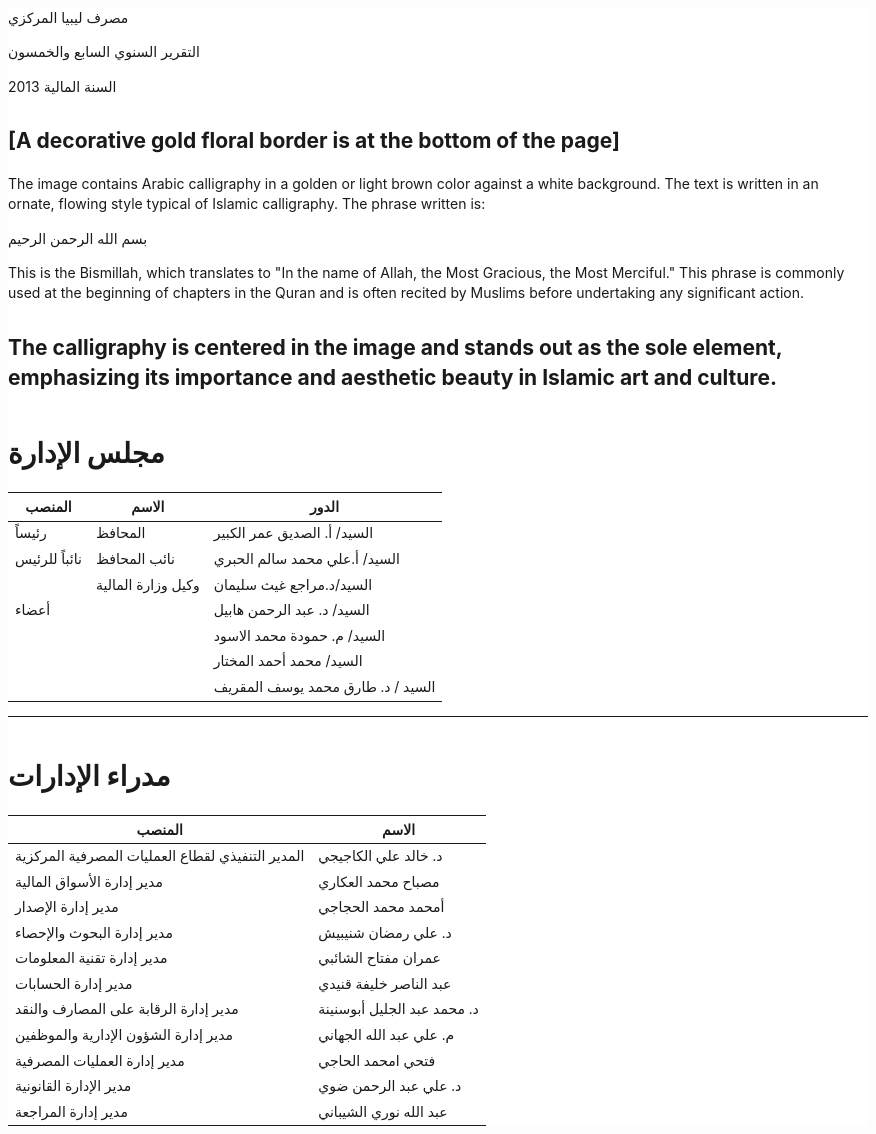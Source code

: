 مصرف ليبيا المركزي

التقرير السنوي
السابع والخمسون

السنة
المالية 2013

[A decorative gold floral border is at the bottom of the page]
---
The image contains Arabic calligraphy in a golden or light brown color against a white background. The text is written in an ornate, flowing style typical of Islamic calligraphy. The phrase written is:

بسم الله الرحمن الرحيم

This is the Bismillah, which translates to "In the name of Allah, the Most Gracious, the Most Merciful." This phrase is commonly used at the beginning of chapters in the Quran and is often recited by Muslims before undertaking any significant action.

The calligraphy is centered in the image and stands out as the sole element, emphasizing its importance and aesthetic beauty in Islamic art and culture.
---
# مجلس الإدارة

| المنصب | الاسم | الدور |
|--------|------|------|
| رئيساً | المحافظ | السيد/ أ. الصديق عمر الكبير |
| نائباً للرئيس | نائب المحافظ | السيد/ أ.علي محمد سالم الحبري |
| | وكيل وزارة المالية | السيد/د.مراجع غيث سليمان |
| أعضاء | | السيد/ د. عبد الرحمن هابيل |
| | | السيد/ م. حمودة محمد الاسود |
| | | السيد/ محمد أحمد المختار |
| | | السيد / د. طارق محمد يوسف المقريف |
---
# مدراء الإدارات

| المنصب | الاسم |
|---------------------|------------------------|
| المدير التنفيذي لقطاع العمليات المصرفية المركزية | د. خالد علي الكاجيجي |
| مدير إدارة الأسواق المالية | مصباح محمد العكاري |
| مدير إدارة الإصدار | أمحمد محمد الحجاجي |
| مدير إدارة البحوث والإحصاء | د. علي رمضان شنيبيش |
| مدير إدارة تقنية المعلومات | عمران مفتاح الشائبي |
| مدير إدارة الحسابات | عبد الناصر خليفة قنيدي |
| مدير إدارة الرقابة على المصارف والنقد | د. محمد عبد الجليل أبوسنينة |
| مدير إدارة الشؤون الإدارية والموظفين | م. علي عبد الله الجهاني |
| مدير إدارة العمليات المصرفية | فتحي امحمد الحاجي |
| مدير الإدارة القانونية | د. علي عبد الرحمن ضوي |
| مدير إدارة المراجعة | عبد الله نوري الشيباني |
